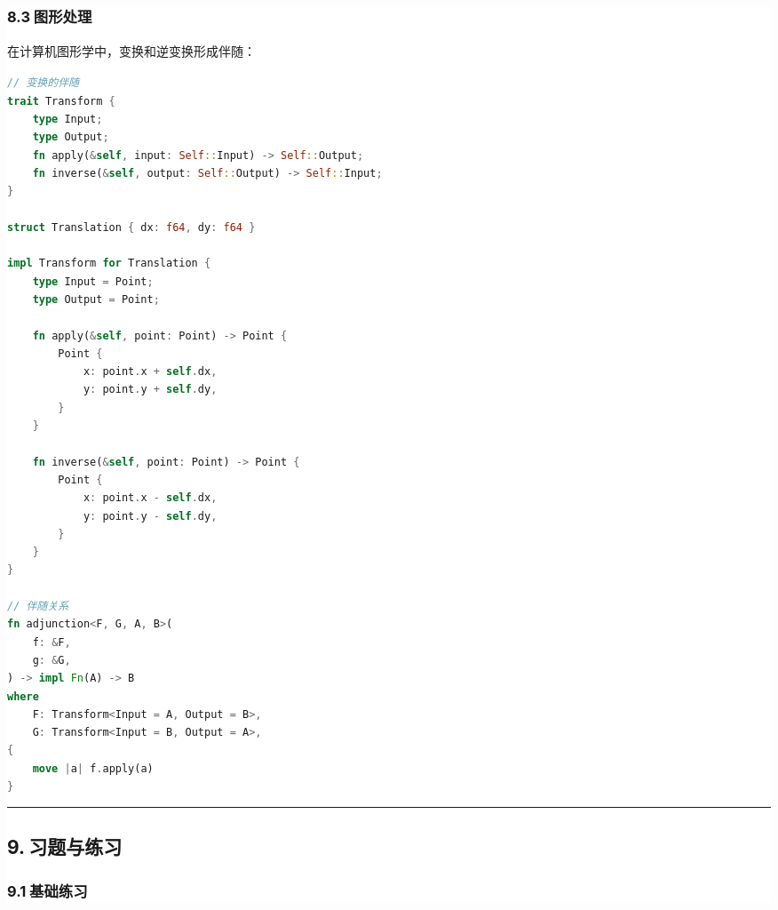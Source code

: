 ### 8.3 图形处理

在计算机图形学中，变换和逆变换形成伴随：

```rust
// 变换的伴随
trait Transform {
    type Input;
    type Output;
    fn apply(&self, input: Self::Input) -> Self::Output;
    fn inverse(&self, output: Self::Output) -> Self::Input;
}

struct Translation { dx: f64, dy: f64 }

impl Transform for Translation {
    type Input = Point;
    type Output = Point;
    
    fn apply(&self, point: Point) -> Point {
        Point {
            x: point.x + self.dx,
            y: point.y + self.dy,
        }
    }
    
    fn inverse(&self, point: Point) -> Point {
        Point {
            x: point.x - self.dx,
            y: point.y - self.dy,
        }
    }
}

// 伴随关系
fn adjunction<F, G, A, B>(
    f: &F,
    g: &G,
) -> impl Fn(A) -> B
where
    F: Transform<Input = A, Output = B>,
    G: Transform<Input = B, Output = A>,
{
    move |a| f.apply(a)
}
```

---

## 9. 习题与练习

### 9.1 基础练习
